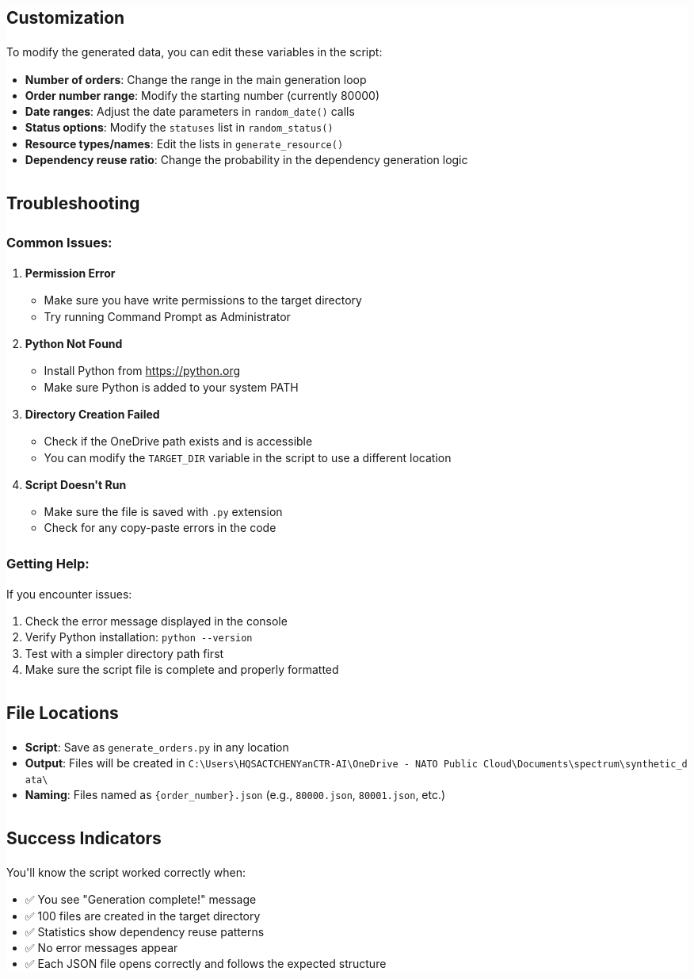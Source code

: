 ## Customization

To modify the generated data, you can edit these variables in the script:

- **Number of orders**: Change the range in the main generation loop
- **Order number range**: Modify the starting number (currently 80000)
- **Date ranges**: Adjust the date parameters in `random_date()` calls
- **Status options**: Modify the `statuses` list in `random_status()`
- **Resource types/names**: Edit the lists in `generate_resource()`
- **Dependency reuse ratio**: Change the probability in the dependency generation logic

## Troubleshooting

### Common Issues:

1. **Permission Error**
   - Make sure you have write permissions to the target directory
   - Try running Command Prompt as Administrator

2. **Python Not Found**
   - Install Python from https://python.org
   - Make sure Python is added to your system PATH

3. **Directory Creation Failed**
   - Check if the OneDrive path exists and is accessible
   - You can modify the `TARGET_DIR` variable in the script to use a different location

4. **Script Doesn't Run**
   - Make sure the file is saved with `.py` extension
   - Check for any copy-paste errors in the code

### Getting Help:

If you encounter issues:
1. Check the error message displayed in the console
2. Verify Python installation: `python --version`
3. Test with a simpler directory path first
4. Make sure the script file is complete and properly formatted

## File Locations

- **Script**: Save as `generate_orders.py` in any location
- **Output**: Files will be created in `C:\Users\HQSACTCHENYanCTR-AI\OneDrive - NATO Public Cloud\Documents\spectrum\synthetic_data\`
- **Naming**: Files named as `{order_number}.json` (e.g., `80000.json`, `80001.json`, etc.)

## Success Indicators

You'll know the script worked correctly when:
- ✅ You see "Generation complete!" message
- ✅ 100 files are created in the target directory
- ✅ Statistics show dependency reuse patterns
- ✅ No error messages appear
- ✅ Each JSON file opens correctly and follows the expected structure